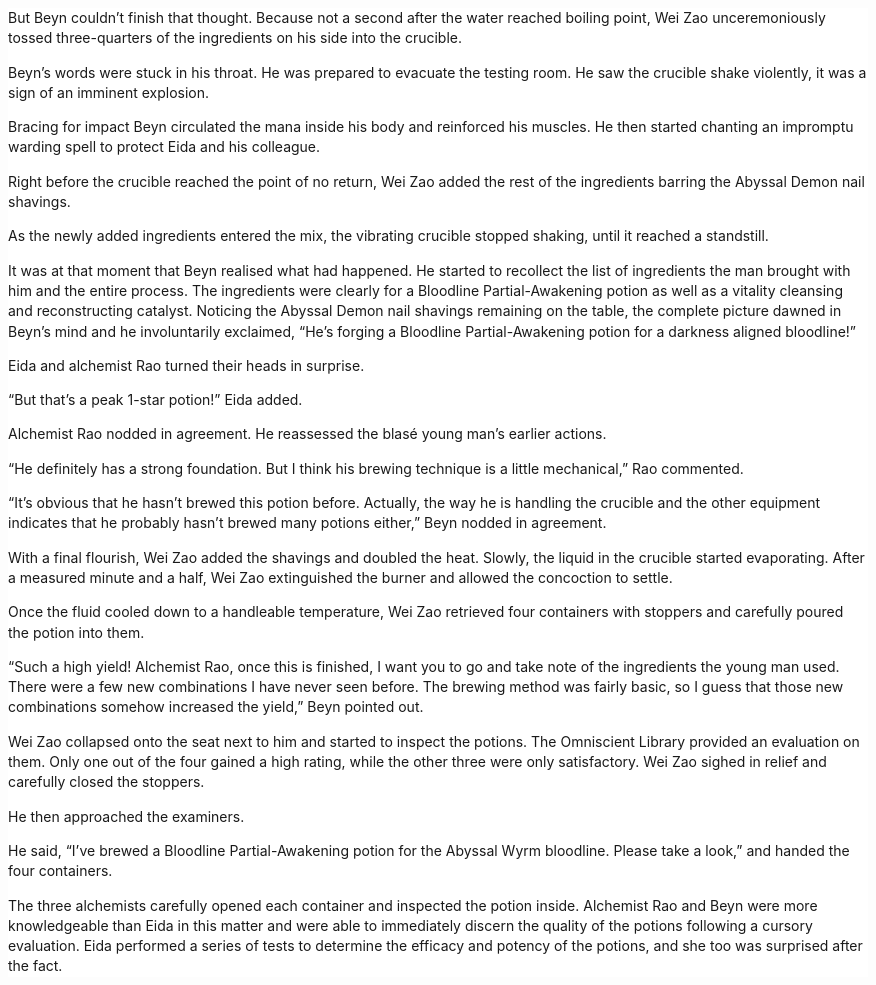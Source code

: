 But Beyn couldn’t finish that thought. Because not a second after the water reached boiling point, Wei Zao unceremoniously tossed three-quarters of the ingredients on his side into the crucible.

Beyn’s words were stuck in his throat. He was prepared to evacuate the testing room. He saw the crucible shake violently, it was a sign of an imminent explosion.

Bracing for impact Beyn circulated the mana inside his body and reinforced his muscles. He then started chanting an impromptu warding spell to protect Eida and his colleague.

Right before the crucible reached the point of no return, Wei Zao added the rest of the ingredients barring the Abyssal Demon nail shavings.

As the newly added ingredients entered the mix, the vibrating crucible stopped shaking, until it reached a standstill.

It was at that moment that Beyn realised what had happened. He started to recollect the list of ingredients the man brought with him and the entire process. The ingredients were clearly for a Bloodline Partial-Awakening potion as well as a vitality cleansing and reconstructing catalyst. Noticing the Abyssal Demon nail shavings remaining on the table, the complete picture dawned in Beyn’s mind and he involuntarily exclaimed, “He’s forging a Bloodline Partial-Awakening potion for a darkness aligned bloodline!”

Eida and alchemist Rao turned their heads in surprise.

“But that’s a peak 1-star potion!” Eida added.

Alchemist Rao nodded in agreement. He reassessed the blasé young man’s earlier actions.

“He definitely has a strong foundation. But I think his brewing technique is a little mechanical,” Rao commented.

“It’s obvious that he hasn’t brewed this potion before. Actually, the way he is handling the crucible and the other equipment indicates that he probably hasn’t brewed many potions either,” Beyn nodded in agreement.

With a final flourish, Wei Zao added the shavings and doubled the heat. Slowly, the liquid in the crucible started evaporating. After a measured minute and a half, Wei Zao extinguished the burner and allowed the concoction to settle.

Once the fluid cooled down to a handleable temperature, Wei Zao retrieved four containers with stoppers and carefully poured the potion into them.

“Such a high yield! Alchemist Rao, once this is finished, I want you to go and take note of the ingredients the young man used. There were a few new combinations I have never seen before. The brewing method was fairly basic, so I guess that those new combinations somehow increased the yield,” Beyn pointed out.

Wei Zao collapsed onto the seat next to him and started to inspect the potions. The Omniscient Library provided an evaluation on them. Only one out of the four gained a high rating, while the other three were only satisfactory. Wei Zao sighed in relief and carefully closed the stoppers.

He then approached the examiners.

He said, “I’ve brewed a Bloodline Partial-Awakening potion for the Abyssal Wyrm bloodline. Please take a look,” and handed the four containers.

The three alchemists carefully opened each container and inspected the potion inside. Alchemist Rao and Beyn were more knowledgeable than Eida in this matter and were able to immediately discern the quality of the potions following a cursory evaluation. Eida performed a series of tests to determine the efficacy and potency of the potions, and she too was surprised after the fact.
